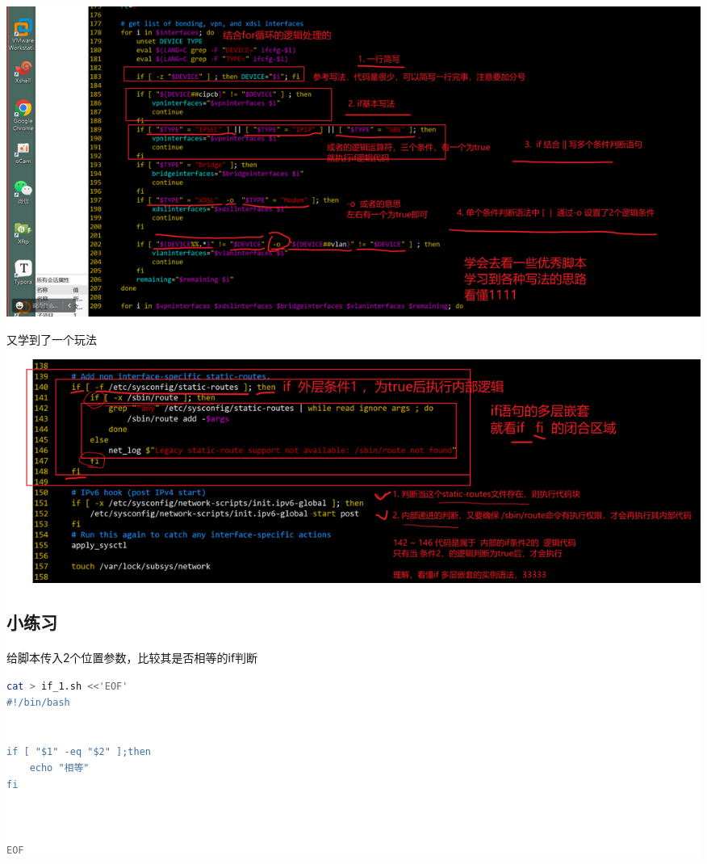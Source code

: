 

![image-20220627093500342](pic/image-20220627093500342.png)



又学到了一个玩法

![image-20220627093909741](pic/image-20220627093909741.png)





## 小练习

给脚本传入2个位置参数，比较其是否相等的if判断

```bash
cat > if_1.sh <<'EOF'
#!/bin/bash


if [ "$1" -eq "$2" ];then
    echo "相等"
fi



EOF
```
